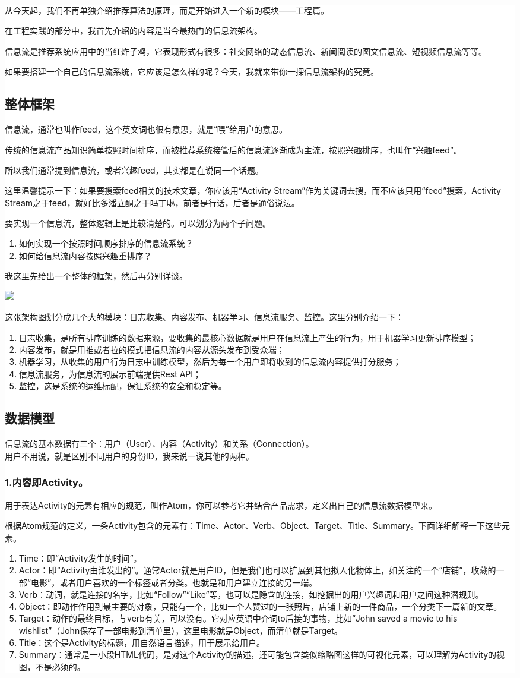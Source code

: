 从今天起，我们不再单独介绍推荐算法的原理，而是开始进入一个新的模块——工程篇。

在工程实践的部分中，我首先介绍的内容是当今最热门的信息流架构。

信息流是推荐系统应用中的当红炸子鸡，它表现形式有很多：社交网络的动态信息流、新闻阅读的图文信息流、短视频信息流等等。

如果要搭建一个自己的信息流系统，它应该是怎么样的呢？今天，我就来带你一探信息流架构的究竟。

## 整体框架

信息流，通常也叫作feed，这个英文词也很有意思，就是“喂”给用户的意思。

传统的信息流产品知识简单按照时间排序，而被推荐系统接管后的信息流逐渐成为主流，按照兴趣排序，也叫作“兴趣feed”。

所以我们通常提到信息流，或者兴趣feed，其实都是在说同一个话题。

这里温馨提示一下：如果要搜索feed相关的技术文章，你应该用“Activity Stream”作为关键词去搜，而不应该只用“feed”搜索，Activity Stream之于feed，就好比多潘立酮之于吗丁啉，前者是行话，后者是通俗说法。

要实现一个信息流，整体逻辑上是比较清楚的。可以划分为两个子问题。

1. 如何实现一个按照时间顺序排序的信息流系统？
2. 如何给信息流内容按照兴趣重排序？

我这里先给出一个整体的框架，然后再分别详谈。

![](https://static001.geekbang.org/resource/image/50/b2/50f449d3d62886748e79294d6c8f5db2.png?wh=720%2A405)

这张架构图划分成几个大的模块：日志收集、内容发布、机器学习、信息流服务、监控。这里分别介绍一下：

1. 日志收集，是所有排序训练的数据来源，要收集的最核心数据就是用户在信息流上产生的行为，用于机器学习更新排序模型；
2. 内容发布，就是用推或者拉的模式把信息流的内容从源头发布到受众端；
3. 机器学习，从收集的用户行为日志中训练模型，然后为每一个用户即将收到的信息流内容提供打分服务；
4. 信息流服务，为信息流的展示前端提供Rest API；
5. 监控，这是系统的运维标配，保证系统的安全和稳定等。

## 数据模型

信息流的基本数据有三个：用户（User）、内容（Activity）和关系（Connection）。  
用户不用说，就是区别不同用户的身份ID，我来说一说其他的两种。

### 1.内容即Activity。

用于表达Activity的元素有相应的规范，叫作Atom，你可以参考它并结合产品需求，定义出自己的信息流数据模型来。

根据Atom规范的定义，一条Activity包含的元素有：Time、Actor、Verb、Object、Target、Title、Summary。下面详细解释一下这些元素。

1. Time：即“Activity发生的时间”。
2. Actor：即“Activity由谁发出的”。通常Actor就是用户ID，但是我们也可以扩展到其他拟人化物体上，如关注的一个“店铺”，收藏的一部“电影”，或者用户喜欢的一个标签或者分类。也就是和用户建立连接的另一端。
3. Verb：动词，就是连接的名字，比如“Follow”“Like”等，也可以是隐含的连接，如挖掘出的用户兴趣词和用户之间这种潜规则。
4. Object：即动作作用到最主要的对象，只能有一个，比如一个人赞过的一张照片，店铺上新的一件商品，一个分类下一篇新的文章。
5. Target：动作的最终目标，与verb有关，可以没有。它对应英语中介词to后接的事物，比如“John saved a movie to his wishlist”（John保存了一部电影到清单里），这里电影就是Object，而清单就是Target。
6. Title：这个是Activity的标题，用自然语言描述，用于展示给用户。
7. Summary：通常是一小段HTML代码，是对这个Activity的描述，还可能包含类似缩略图这样的可视化元素，可以理解为Activity的视图，不是必须的。
